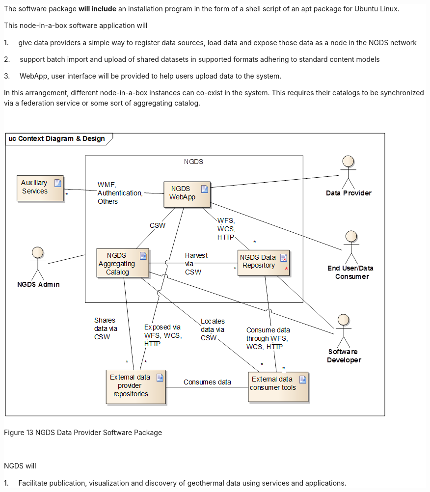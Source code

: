 The software package **will include** an installation program in the form of a shell script of an apt package for Ubuntu Linux.

This node-in-a-box software application will

1.     give data providers a simple way to register data sources, load data and expose those data as a node in the NGDS network

2.     support batch import and upload of shared datasets in supported formats adhering to standard content models

3.     WebApp, user interface will be provided to help users upload data to the system.

In this arrangement, different node-in-a-box instances can co-exist in the system. This requires their catalogs to be synchronized via a federation service or some sort of aggregating catalog.

 

![](NGDSSoftwareRequirementsSummary20140130_files/image002.png)

Figure 13 NGDS Data Provider Software Package

 

NGDS will

1.     Facilitate publication, visualization and discovery of geothermal data using services and applications.
